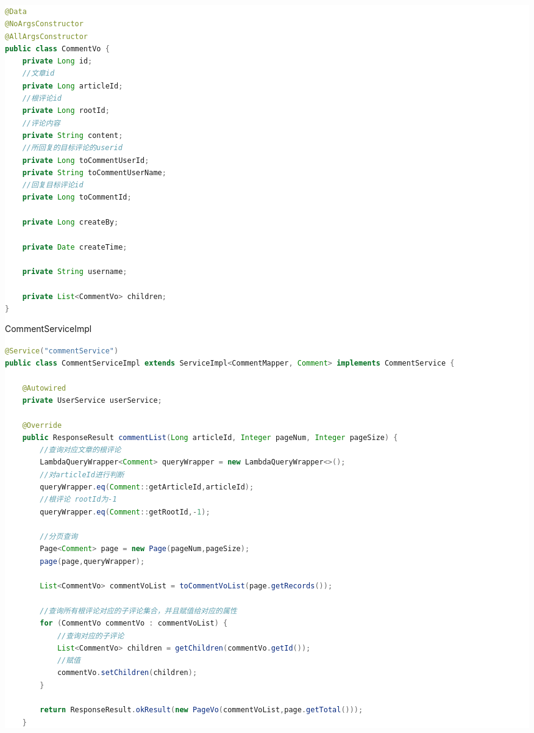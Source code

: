 ~~~~java
@Data
@NoArgsConstructor
@AllArgsConstructor
public class CommentVo {
    private Long id;
    //文章id
    private Long articleId;
    //根评论id
    private Long rootId;
    //评论内容
    private String content;
    //所回复的目标评论的userid
    private Long toCommentUserId;
    private String toCommentUserName;
    //回复目标评论id
    private Long toCommentId;

    private Long createBy;

    private Date createTime;

    private String username;

    private List<CommentVo> children;
}

~~~~



CommentServiceImpl

~~~~java
@Service("commentService")
public class CommentServiceImpl extends ServiceImpl<CommentMapper, Comment> implements CommentService {

    @Autowired
    private UserService userService;

    @Override
    public ResponseResult commentList(Long articleId, Integer pageNum, Integer pageSize) {
        //查询对应文章的根评论
        LambdaQueryWrapper<Comment> queryWrapper = new LambdaQueryWrapper<>();
        //对articleId进行判断
        queryWrapper.eq(Comment::getArticleId,articleId);
        //根评论 rootId为-1
        queryWrapper.eq(Comment::getRootId,-1);

        //分页查询
        Page<Comment> page = new Page(pageNum,pageSize);
        page(page,queryWrapper);

        List<CommentVo> commentVoList = toCommentVoList(page.getRecords());

        //查询所有根评论对应的子评论集合，并且赋值给对应的属性
        for (CommentVo commentVo : commentVoList) {
            //查询对应的子评论
            List<CommentVo> children = getChildren(commentVo.getId());
            //赋值
            commentVo.setChildren(children);
        }

        return ResponseResult.okResult(new PageVo(commentVoList,page.getTotal()));
    }
~~~~